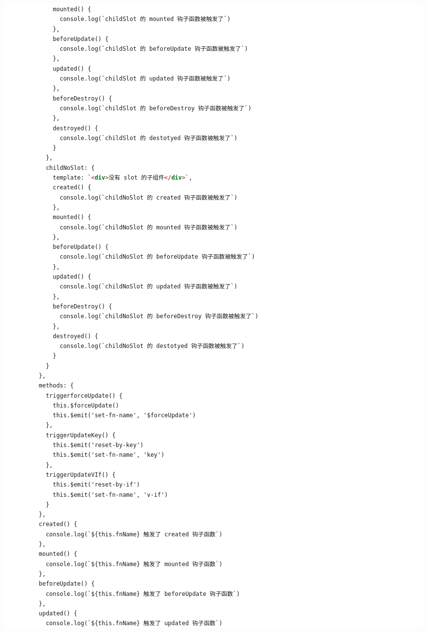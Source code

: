 ```html
              mounted() {
                console.log(`childSlot 的 mounted 钩子函数被触发了`)
              },
              beforeUpdate() {
                console.log(`childSlot 的 beforeUpdate 钩子函数被触发了`)
              },
              updated() {
                console.log(`childSlot 的 updated 钩子函数被触发了`)
              },
              beforeDestroy() {
                console.log(`childSlot 的 beforeDestroy 钩子函数被触发了`)
              },
              destroyed() {
                console.log(`childSlot 的 destotyed 钩子函数被触发了`)
              }
            },
            childNoSlot: {
              template: `<div>没有 slot 的子组件</div>`,
              created() {
                console.log(`childNoSlot 的 created 钩子函数被触发了`)
              },
              mounted() {
                console.log(`childNoSlot 的 mounted 钩子函数被触发了`)
              },
              beforeUpdate() {
                console.log(`childNoSlot 的 beforeUpdate 钩子函数被触发了`)
              },
              updated() {
                console.log(`childNoSlot 的 updated 钩子函数被触发了`)
              },
              beforeDestroy() {
                console.log(`childNoSlot 的 beforeDestroy 钩子函数被触发了`)
              },
              destroyed() {
                console.log(`childNoSlot 的 destotyed 钩子函数被触发了`)
              }
            }
          },
          methods: {
            triggerforceUpdate() {
              this.$forceUpdate()
              this.$emit('set-fn-name', '$forceUpdate')
            },
            triggerUpdateKey() {
              this.$emit('reset-by-key')
              this.$emit('set-fn-name', 'key')
            },
            triggerUpdateVIf() {
              this.$emit('reset-by-if')
              this.$emit('set-fn-name', 'v-if')
            }
          },
          created() {
            console.log(`${this.fnName} 触发了 created 钩子函数`)
          },
          mounted() {
            console.log(`${this.fnName} 触发了 mounted 钩子函数`)
          },
          beforeUpdate() {
            console.log(`${this.fnName} 触发了 beforeUpdate 钩子函数`)
          },
          updated() {
            console.log(`${this.fnName} 触发了 updated 钩子函数`)
```